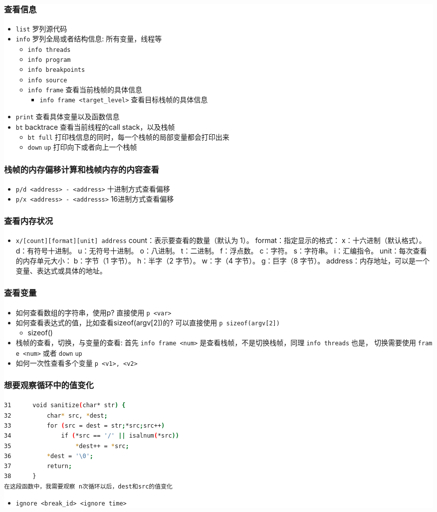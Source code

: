 ### 查看信息
- `list` 罗列源代码
- `info` 罗列全局或者结构信息: 所有变量，线程等
  - `info threads`
  - `info program`
  - `info breakpoints`
  - `info source`
  - `info frame` 查看当前栈帧的具体信息
    - `info frame <target_level>` 查看目标栈帧的具体信息 
      ```bash
      ```
- `print` 查看具体变量以及函数信息
- `bt` backtrace 查看当前线程的call stack，以及栈帧
  - `bt full` 打印栈信息的同时，每一个栈帧的局部变量都会打印出来
  - `down` `up` 打印向下或者向上一个栈帧

### 栈帧的内存偏移计算和栈帧内存的内容查看
- `p/d <address> - <address>` 十进制方式查看偏移
- `p/x <address> - <addresss>` 16进制方式查看偏移

### 查看内存状况
- `x/[count][format][unit] address` 
count：表示要查看的数量（默认为 1）。
format：指定显示的格式：
x：十六进制（默认格式）。
d：有符号十进制。
u：无符号十进制。
o：八进制。
t：二进制。
f：浮点数。
c：字符。
s：字符串。
i：汇编指令。
unit：每次查看的内存单元大小：
b：字节（1 字节）。
h：半字（2 字节）。
w：字（4 字节）。
g：巨字（8 字节）。
address：内存地址，可以是一个变量、表达式或具体的地址。


### 查看变量
- 如何查看数组的字符串，使用p? 直接使用 `p <var>`
- 如何查看表达式的值，比如查看sizeof(argv[2])的? 可以直接使用 `p sizeof(argv[2])`
  - sizeof()
- 栈帧的查看，切换，与变量的查看: 首先 `info frame <num>` 是查看栈帧，不是切换栈帧，同理 `info threads` 也是，
  切换需要使用 `frame <num>` 或者 `down` `up`
- 如何一次性查看多个变量 `p <v1>, <v2>`

### 想要观察循环中的值变化
```bash
31      void sanitize(char* str) {
32          char* src, *dest;
33          for (src = dest = str;*src;src++)
34              if (*src == '/' || isalnum(*src))
35                  *dest++ = *src;
36          *dest = '\0';
37          return;
38      }
在这段函数中，我需要观察 n次循环以后，dest和src的值变化
```
- `ignore <break_id> <ignore time>`
